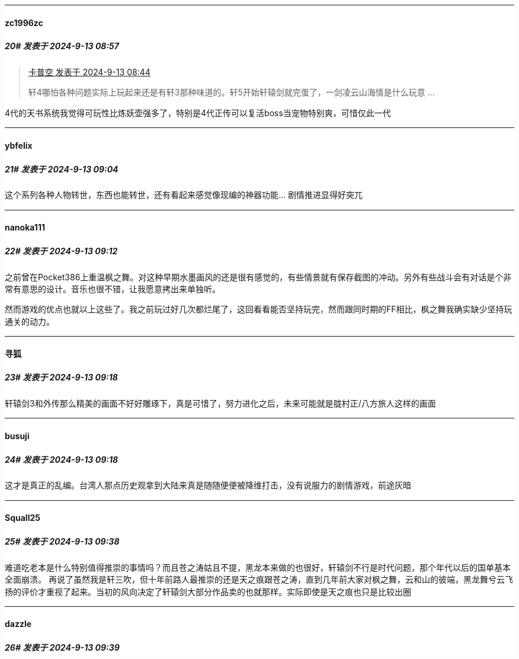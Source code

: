 *****

####  zc1996zc  
##### 20#       发表于 2024-9-13 08:57

<blockquote><a href="httphttps://bbs.saraba1st.com/2b/forum.php?mod=redirect&amp;goto=findpost&amp;pid=66190331&amp;ptid=2199184" target="_blank">卡普空 发表于 2024-9-13 08:44</a>

轩4哪怕各种问题实际上玩起来还是有轩3那种味道的。轩5开始轩辕剑就完蛋了，一剑凌云山海情是什么玩意 ...</blockquote>
4代的天书系统我觉得可玩性比炼妖壶强多了，特别是4代正传可以复活boss当宠物特别爽，可惜仅此一代

*****

####  ybfelix  
##### 21#       发表于 2024-9-13 09:04

这个系列各种人物转世，东西也能转世，还有看起来感觉像现编的神器功能... 剧情推进显得好突兀

*****

####  nanoka111  
##### 22#       发表于 2024-9-13 09:12

之前曾在Pocket386上重温枫之舞。对这种早期水墨画风的还是很有感觉的，有些情景就有保存截图的冲动。另外有些战斗会有对话是个非常有意思的设计。音乐也很不错，让我愿意拷出来单独听。

然而游戏的优点也就以上这些了。我之前玩过好几次都烂尾了，这回看看能否坚持玩完，然而跟同时期的FF相比，枫之舞我确实缺少坚持玩通关的动力。

*****

####  寻狐  
##### 23#       发表于 2024-9-13 09:18

轩辕剑3和外传那么精美的画面不好好雕琢下，真是可惜了，努力进化之后，未来可能就是胧村正/八方旅人这样的画面

*****

####  busuji  
##### 24#       发表于 2024-9-13 09:18

这才是真正的乱编。台湾人那点历史观拿到大陆来真是随随便便被降维打击，没有说服力的剧情游戏，前途灰暗

*****

####  Squall25  
##### 25#       发表于 2024-9-13 09:38

难道吃老本是什么特别值得推崇的事情吗？而且苍之涛姑且不提，黑龙本来做的也很好，轩辕剑不行是时代问题，那个年代以后的国单基本全面崩溃。
再说了虽然我是轩三吹，但十年前路人最推崇的还是天之痕跟苍之涛，直到几年前大家对枫之舞，云和山的彼端，黑龙舞兮云飞扬的评价才重视了起来。当初的风向决定了轩辕剑大部分作品卖的也就那样。实际即使是天之痕也只是比较出圈

*****

####  dazzle  
##### 26#       发表于 2024-9-13 09:39
